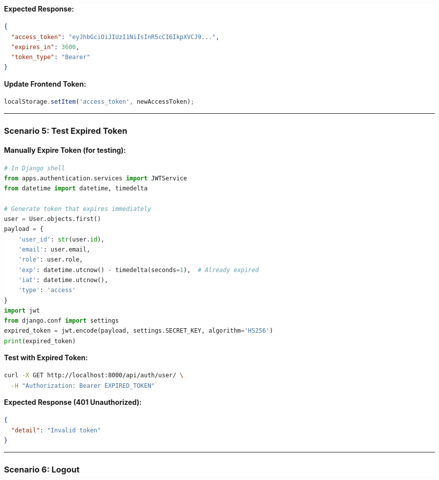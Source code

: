 **Expected Response:**
```json
{
  "access_token": "eyJhbGciOiJIUzI1NiIsInR5cCI6IkpXVCJ9...",
  "expires_in": 3600,
  "token_type": "Bearer"
}
```

**Update Frontend Token:**
```javascript
localStorage.setItem('access_token', newAccessToken);
```

---

### Scenario 5: Test Expired Token

**Manually Expire Token (for testing):**
```python
# In Django shell
from apps.authentication.services import JWTService
from datetime import datetime, timedelta

# Generate token that expires immediately
user = User.objects.first()
payload = {
    'user_id': str(user.id),
    'email': user.email,
    'role': user.role,
    'exp': datetime.utcnow() - timedelta(seconds=1),  # Already expired
    'iat': datetime.utcnow(),
    'type': 'access'
}
import jwt
from django.conf import settings
expired_token = jwt.encode(payload, settings.SECRET_KEY, algorithm='HS256')
print(expired_token)
```

**Test with Expired Token:**
```bash
curl -X GET http://localhost:8000/api/auth/user/ \
  -H "Authorization: Bearer EXPIRED_TOKEN"
```

**Expected Response (401 Unauthorized):**
```json
{
  "detail": "Invalid token"
}
```

---

### Scenario 6: Logout

